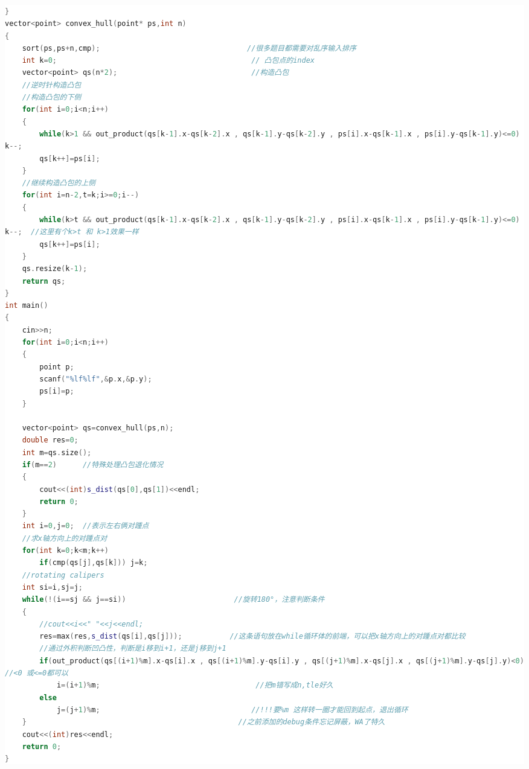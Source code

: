 ```cpp
}
vector<point> convex_hull(point* ps,int n)
{
	sort(ps,ps+n,cmp);                                  //很多题目都需要对乱序输入排序
	int k=0;                                             // 凸包点的index 
	vector<point> qs(n*2);                               //构造凸包
	//逆时针构造凸包
	//构造凸包的下侧
	for(int i=0;i<n;i++)
	{
		while(k>1 && out_product(qs[k-1].x-qs[k-2].x , qs[k-1].y-qs[k-2].y , ps[i].x-qs[k-1].x , ps[i].y-qs[k-1].y)<=0) k--;
		qs[k++]=ps[i];
 	} 
	//继续构造凸包的上侧
	for(int i=n-2,t=k;i>=0;i--)
	{
		while(k>t && out_product(qs[k-1].x-qs[k-2].x , qs[k-1].y-qs[k-2].y , ps[i].x-qs[k-1].x , ps[i].y-qs[k-1].y)<=0) k--;  //这里有个k>t 和 k>1效果一样 
		qs[k++]=ps[i]; 
    } 
    qs.resize(k-1);
    return qs;
}
int main()
{
	cin>>n;
	for(int i=0;i<n;i++)
	{
		point p;
		scanf("%lf%lf",&p.x,&p.y);
		ps[i]=p;
	}
	
	vector<point> qs=convex_hull(ps,n);
	double res=0;                               
	int m=qs.size();
	if(m==2)      //特殊处理凸包退化情况
	{
		cout<<(int)s_dist(qs[0],qs[1])<<endl; 
		return 0; 
	} 
	int i=0,j=0;  //表示左右俩对踵点
	//求x轴方向上的对踵点对
	for(int k=0;k<m;k++)
		if(cmp(qs[j],qs[k])) j=k;
	//rotating calipers
	int si=i,sj=j;
	while(!(i==sj && j==si))                         //旋转180°，注意判断条件 
	{
		//cout<<i<<" "<<j<<endl;
		res=max(res,s_dist(qs[i],qs[j]));           //这条语句放在while循环体的前端，可以把x轴方向上的对踵点对都比较
		//通过外积判断凹凸性，判断是i移到i+1，还是j移到j+1
		if(out_product(qs[(i+1)%m].x-qs[i].x , qs[(i+1)%m].y-qs[i].y , qs[(j+1)%m].x-qs[j].x , qs[(j+1)%m].y-qs[j].y)<0)  //<0 或<=0都可以
			i=(i+1)%m;                                    //把m错写成n,tle好久 
		else
			j=(j+1)%m;                                   //!!!要%m 这样转一圈才能回到起点，退出循环 
	}                                                 //之前添加的debug条件忘记屏蔽，WA了特久 
	cout<<(int)res<<endl;
	return 0;
}
```